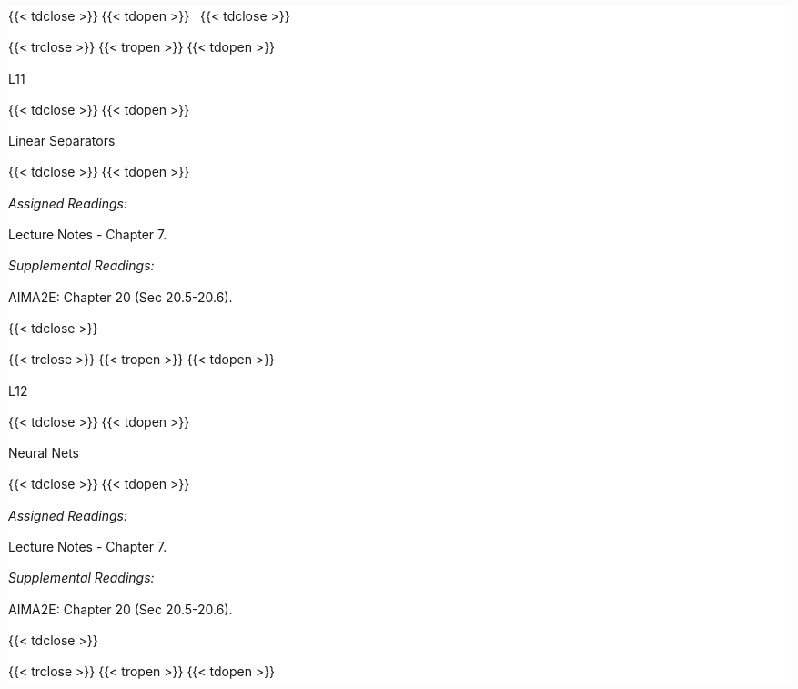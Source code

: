 
{{< tdclose >}}
{{< tdopen >}}
 
{{< tdclose >}}

{{< trclose >}}
{{< tropen >}}
{{< tdopen >}}


L11


{{< tdclose >}}
{{< tdopen >}}


Linear Separators


{{< tdclose >}}
{{< tdopen >}}


_Assigned Readings:_

Lecture Notes - Chapter 7.

_Supplemental Readings:_

AIMA2E: Chapter 20 (Sec 20.5-20.6).


{{< tdclose >}}

{{< trclose >}}
{{< tropen >}}
{{< tdopen >}}


L12


{{< tdclose >}}
{{< tdopen >}}


Neural Nets


{{< tdclose >}}
{{< tdopen >}}


_Assigned Readings:_

Lecture Notes - Chapter 7.

_Supplemental Readings:_

AIMA2E: Chapter 20 (Sec 20.5-20.6).


{{< tdclose >}}

{{< trclose >}}
{{< tropen >}}
{{< tdopen >}}
